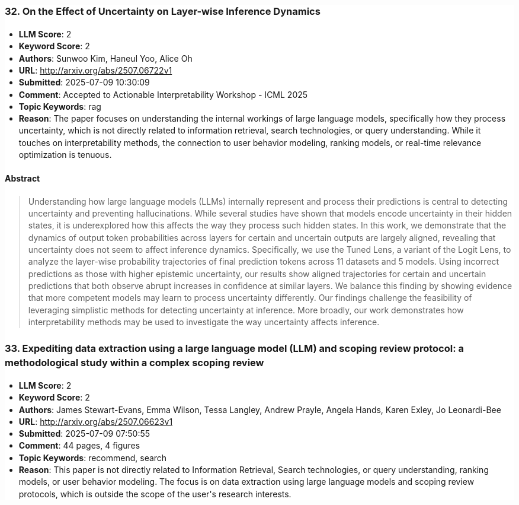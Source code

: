 ### 32. On the Effect of Uncertainty on Layer-wise Inference Dynamics

- **LLM Score**: 2
- **Keyword Score**: 2
- **Authors**: Sunwoo Kim, Haneul Yoo, Alice Oh
- **URL**: <http://arxiv.org/abs/2507.06722v1>
- **Submitted**: 2025-07-09 10:30:09
- **Comment**: Accepted to Actionable Interpretability Workshop - ICML 2025
- **Topic Keywords**: rag
- **Reason**: The paper focuses on understanding the internal workings of large language models, specifically how they process uncertainty, which is not directly related to information retrieval, search technologies, or query understanding. While it touches on interpretability methods, the connection to user behavior modeling, ranking models, or real-time relevance optimization is tenuous.

#### Abstract
> Understanding how large language models (LLMs) internally represent and
process their predictions is central to detecting uncertainty and preventing
hallucinations. While several studies have shown that models encode uncertainty
in their hidden states, it is underexplored how this affects the way they
process such hidden states. In this work, we demonstrate that the dynamics of
output token probabilities across layers for certain and uncertain outputs are
largely aligned, revealing that uncertainty does not seem to affect inference
dynamics. Specifically, we use the Tuned Lens, a variant of the Logit Lens, to
analyze the layer-wise probability trajectories of final prediction tokens
across 11 datasets and 5 models. Using incorrect predictions as those with
higher epistemic uncertainty, our results show aligned trajectories for certain
and uncertain predictions that both observe abrupt increases in confidence at
similar layers. We balance this finding by showing evidence that more competent
models may learn to process uncertainty differently. Our findings challenge the
feasibility of leveraging simplistic methods for detecting uncertainty at
inference. More broadly, our work demonstrates how interpretability methods may
be used to investigate the way uncertainty affects inference.

### 33. Expediting data extraction using a large language model (LLM) and scoping review protocol: a methodological study within a complex scoping review

- **LLM Score**: 2
- **Keyword Score**: 2
- **Authors**: James Stewart-Evans, Emma Wilson, Tessa Langley, Andrew Prayle, Angela Hands, Karen Exley, Jo Leonardi-Bee
- **URL**: <http://arxiv.org/abs/2507.06623v1>
- **Submitted**: 2025-07-09 07:50:55
- **Comment**: 44 pages, 4 figures
- **Topic Keywords**: recommend, search
- **Reason**: This paper is not directly related to Information Retrieval, Search technologies, or query understanding, ranking models, or user behavior modeling. The focus is on data extraction using large language models and scoping review protocols, which is outside the scope of the user's research interests.
